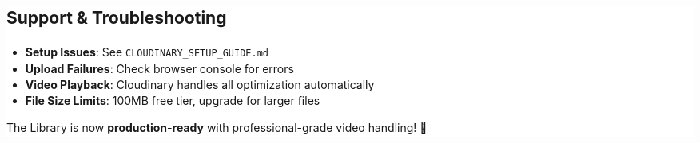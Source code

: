 ## **Support & Troubleshooting**

- **Setup Issues**: See `CLOUDINARY_SETUP_GUIDE.md`
- **Upload Failures**: Check browser console for errors
- **Video Playback**: Cloudinary handles all optimization automatically
- **File Size Limits**: 100MB free tier, upgrade for larger files

The Library is now **production-ready** with professional-grade video handling! 🎉
